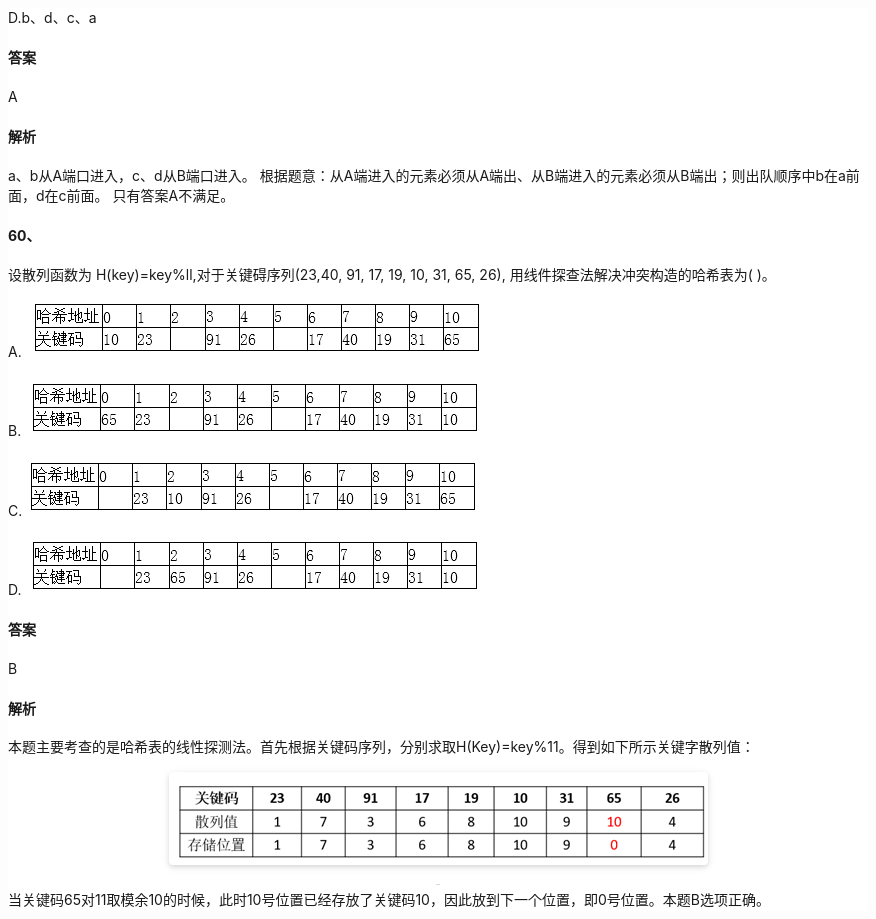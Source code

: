 D.b、d、c、a

<div style="display: inline;">
<h4>答案</h4>
<p>A</p>
<h4>解析</h4>
<p>
a、b从A端口进入，c、d从B端口进入。
根据题意：从A端进入的元素必须从A端出、从B端进入的元素必须从B端出；则出队顺序中b在a前面，d在c前面。
只有答案A不满足。 
</p>
</div> 

#### 60、
设散列函数为 H(key)=key%ll,对于关键碍序列(23,40, 91, 17, 19, 10, 31, 65, 26), 用线件探查法解决冲突构造的哈希表为( )。

A. ![](images/60-1.png)

B.  ![](images/60-2.png)

C.  ![](images/60-3.png)

D.  ![](images/60-4.png)

<div style="display: inline;">
<h4>答案</h4>
<p>B</p>
<h4>解析</h4>
<p>
本题主要考查的是哈希表的线性探测法。首先根据关键码序列，分别求取H(Key)=key%11。得到如下所示关键字散列值：
<center>
    <img style="border-radius: 0.3125em;
    box-shadow: 0 2px 4px 0 rgba(34,36,38,.12),0 2px 10px 0 rgba(34,36,38,.08);" 
    src="images/60-5.png">
    <br>
    <div style="color:orange; border-bottom: 1px solid #d9d9d9;
    display: inline-block;
    color: #999;
    padding: 2px;"></div>
</center>
当关键码65对11取模余10的时候，此时10号位置已经存放了关键码10，因此放到下一个位置，即0号位置。本题B选项正确。
</p>
</div> 
